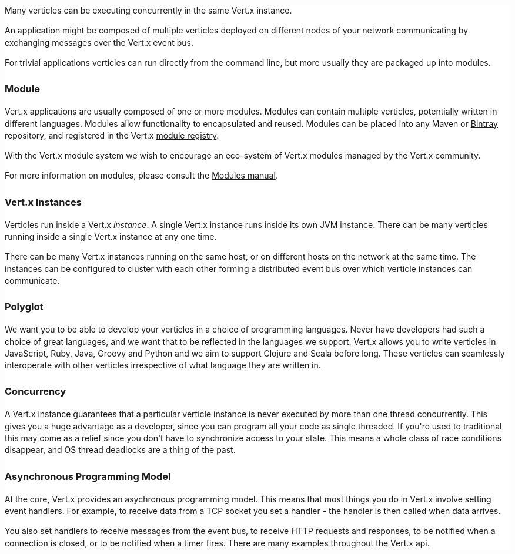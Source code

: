 Many verticles can be executing concurrently in the same Vert.x instance.

An application might be composed of multiple verticles deployed on different nodes of your network communicating by exchanging messages over the Vert.x event bus.

For trivial applications verticles can run directly from the command line, but more usually they are packaged up into modules.

### Module

Vert.x applications are usually composed of one or more modules. Modules can contain multiple verticles, potentially written in different languages. Modules allow functionality to encapsulated and reused. Modules can be placed into any Maven or [Bintray](http://bintray.com) repository, and registered in the Vert.x [module registry](https://vertxmodulereg-vertxmodulereg.rhcloud.com/).

With the Vert.x module system we wish to encourage an eco-system of Vert.x modules managed by the Vert.x community.

For more information on modules, please consult the [Modules manual](mods_manual.html).

### Vert.x Instances

Verticles run inside a Vert.x *instance*. A single Vert.x instance runs inside its own JVM instance. There can be many verticles running inside a single Vert.x instance at any one time. 

There can be many Vert.x instances running on the same host, or on different hosts on the network at the same time. The instances can be configured to cluster with each other forming a distributed event bus over which verticle instances can communicate.

### Polyglot

We want you to be able to develop your verticles in a choice of programming languages. Never have developers had such a choice of great languages, and we want that to be reflected in the languages we support. Vert.x allows you to write verticles in JavaScript, Ruby, Java, Groovy and Python and we aim to support Clojure and Scala before long. These verticles can seamlessly interoperate with other verticles irrespective of what language they are written in.

### Concurrency

A Vert.x instance guarantees that a particular verticle instance is never executed by more than one thread concurrently. This gives you a huge advantage as a developer, since you can program all your code as single threaded. If you're used to traditional this may come as a relief since you don't have to synchronize access to your state. This means a whole class of race conditions disappear, and OS thread deadlocks are a thing of the past.

### Asynchronous Programming Model

At the core, Vert.x provides an asychronous programming model. This means that most things you do in Vert.x involve setting event handlers. For example, to receive data from a TCP socket you set a handler - the handler is then called when data arrives.

You also set handlers to receive messages from the event bus, to receive HTTP requests and responses, to be notified when a connection is closed, or to be notified when a timer fires. There are many examples throughout the Vert.x api.
